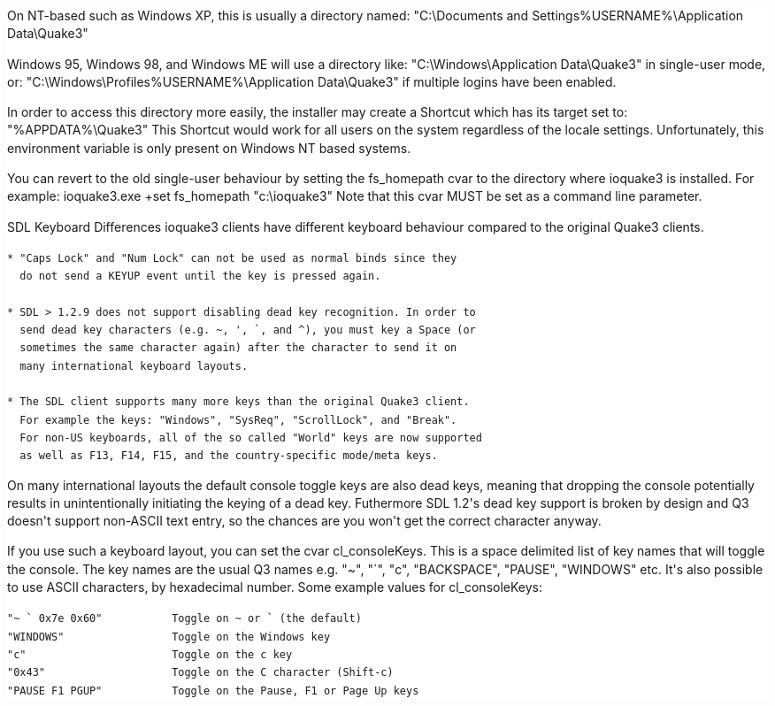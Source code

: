  On NT-based such as Windows XP, this is usually a directory named:
    "C:\Documents and Settings\%USERNAME%\Application Data\Quake3\"

  Windows 95, Windows 98, and Windows ME will use a directory like:
    "C:\Windows\Application Data\Quake3"
  in single-user mode, or:
    "C:\Windows\Profiles\%USERNAME%\Application Data\Quake3"
  if multiple logins have been enabled.

  In order to access this directory more easily, the installer may create a
  Shortcut which has its target set to:
    "%APPDATA%\Quake3\"
  This Shortcut would work for all users on the system regardless of the
  locale settings.  Unfortunately, this environment variable is only
  present on Windows NT based systems.

  You can revert to the old single-user behaviour by setting the fs_homepath
  cvar to the directory where ioquake3 is installed.  For example:
    ioquake3.exe +set fs_homepath "c:\ioquake3"
  Note that this cvar MUST be set as a command line parameter.

SDL Keyboard Differences
  ioquake3 clients have different keyboard behaviour compared to the original
  Quake3 clients.

    * "Caps Lock" and "Num Lock" can not be used as normal binds since they
      do not send a KEYUP event until the key is pressed again.

    * SDL > 1.2.9 does not support disabling dead key recognition. In order to
      send dead key characters (e.g. ~, ', `, and ^), you must key a Space (or
      sometimes the same character again) after the character to send it on
      many international keyboard layouts.

    * The SDL client supports many more keys than the original Quake3 client.
      For example the keys: "Windows", "SysReq", "ScrollLock", and "Break".
      For non-US keyboards, all of the so called "World" keys are now supported
      as well as F13, F14, F15, and the country-specific mode/meta keys.

  On many international layouts the default console toggle keys are also dead
  keys, meaning that dropping the console potentially results in
  unintentionally initiating the keying of a dead key. Futhermore SDL 1.2's
  dead key support is broken by design and Q3 doesn't support non-ASCII text
  entry, so the chances are you won't get the correct character anyway.

  If you use such a keyboard layout, you can set the cvar cl_consoleKeys. This
  is a space delimited list of key names that will toggle the console. The key
  names are the usual Q3 names e.g. "~", "`", "c", "BACKSPACE", "PAUSE",
  "WINDOWS" etc. It's also possible to use ASCII characters, by hexadecimal
  number. Some example values for cl_consoleKeys:

    "~ ` 0x7e 0x60"           Toggle on ~ or ` (the default)
    "WINDOWS"                 Toggle on the Windows key
    "c"                       Toggle on the c key
    "0x43"                    Toggle on the C character (Shift-c)
    "PAUSE F1 PGUP"           Toggle on the Pause, F1 or Page Up keys
